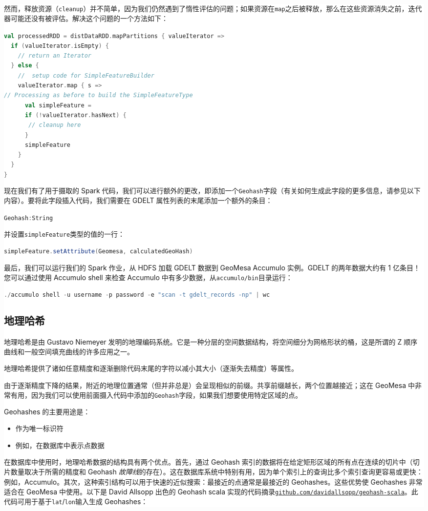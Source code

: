 然而，释放资源（`cleanup`）并不简单，因为我们仍然遇到了惰性评估的问题；如果资源在`map`之后被释放，那么在这些资源消失之前，迭代器可能还没有被评估。解决这个问题的一个方法如下：

```scala
val processedRDD = distDataRDD.mapPartitions { valueIterator =>
  if (valueIterator.isEmpty) {
    // return an Iterator
  } else {
    //  setup code for SimpleFeatureBuilder
    valueIterator.map { s =>
// Processing as before to build the SimpleFeatureType
      val simpleFeature =
      if (!valueIterator.hasNext) {
       // cleanup here
      }
      simpleFeature
    }
  }
}
```

现在我们有了用于摄取的 Spark 代码，我们可以进行额外的更改，即添加一个`Geohash`字段（有关如何生成此字段的更多信息，请参见以下内容）。要将此字段插入代码，我们需要在 GDELT 属性列表的末尾添加一个额外的条目：

```scala
Geohash:String 

```

并设置`simpleFeature`类型的值的一行：

```scala
simpleFeature.setAttribute(Geomesa, calculatedGeoHash)
```

最后，我们可以运行我们的 Spark 作业，从 HDFS 加载 GDELT 数据到 GeoMesa Accumulo 实例。GDELT 的两年数据大约有 1 亿条目！您可以通过使用 Accumulo shell 来检查 Accumulo 中有多少数据，从`accumulo/bin`目录运行：

```scala
./accumulo shell -u username -p password -e "scan -t gdelt_records -np" | wc
```

## 地理哈希

地理哈希是由 Gustavo Niemeyer 发明的地理编码系统。它是一种分层的空间数据结构，将空间细分为网格形状的桶，这是所谓的 Z 顺序曲线和一般空间填充曲线的许多应用之一。

地理哈希提供了诸如任意精度和逐渐删除代码末尾的字符以减小其大小（逐渐失去精度）等属性。

由于逐渐精度下降的结果，附近的地理位置通常（但并非总是）会呈现相似的前缀。共享前缀越长，两个位置越接近；这在 GeoMesa 中非常有用，因为我们可以使用前面摄入代码中添加的`Geohash`字段，如果我们想要使用特定区域的点。

Geohashes 的主要用途是：

+   作为唯一标识符

+   例如，在数据库中表示点数据

在数据库中使用时，地理哈希数据的结构具有两个优点。首先，通过 Geohash 索引的数据将在给定矩形区域的所有点在连续的切片中（切片数量取决于所需的精度和 Geohash *故障线*的存在）。这在数据库系统中特别有用，因为单个索引上的查询比多个索引查询更容易或更快：例如，Accumulo。其次，这种索引结构可以用于快速的近似搜索：最接近的点通常是最接近的 Geohashes。这些优势使 Geohashes 非常适合在 GeoMesa 中使用。以下是 David Allsopp 出色的 Geohash scala 实现的代码摘录[`github.com/davidallsopp/geohash-scala`](https://github.com/davidallsopp/geohash-scala)。此代码可用于基于`lat`/`lon`输入生成 Geohashes：
